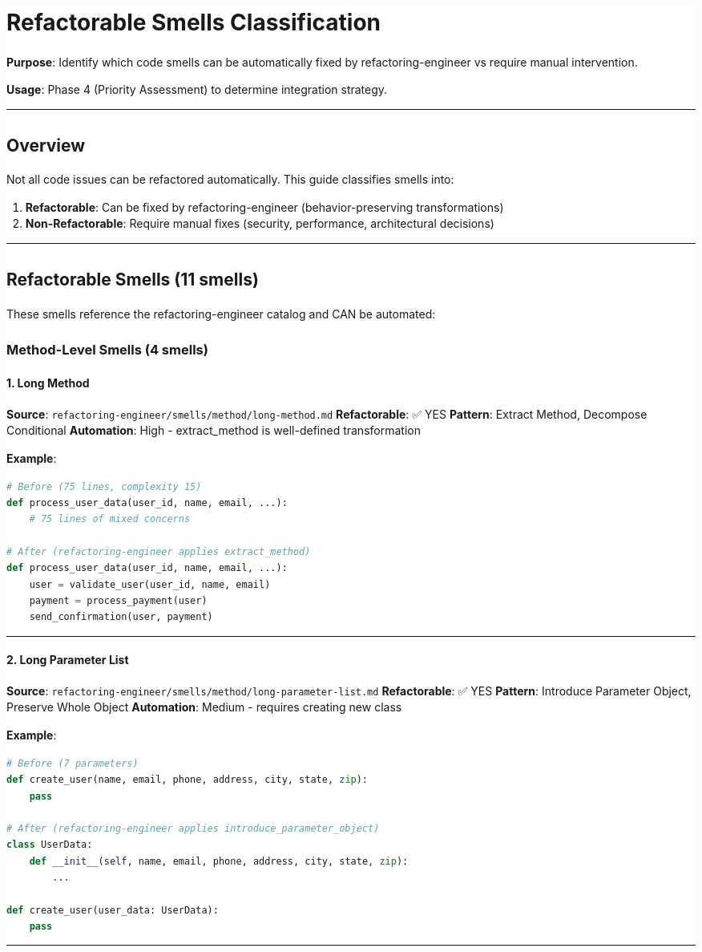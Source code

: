 # Refactorable Smells Classification

**Purpose**: Identify which code smells can be automatically fixed by refactoring-engineer vs require manual intervention.

**Usage**: Phase 4 (Priority Assessment) to determine integration strategy.

---

## Overview

Not all code issues can be refactored automatically. This guide classifies smells into:
1. **Refactorable**: Can be fixed by refactoring-engineer (behavior-preserving transformations)
2. **Non-Refactorable**: Require manual fixes (security, performance, architectural decisions)

---

## Refactorable Smells (11 smells)

These smells reference the refactoring-engineer catalog and CAN be automated:

### Method-Level Smells (4 smells)

#### 1. Long Method
**Source**: `refactoring-engineer/smells/method/long-method.md`
**Refactorable**: ✅ YES
**Pattern**: Extract Method, Decompose Conditional
**Automation**: High - extract_method is well-defined transformation

**Example**:
```python
# Before (75 lines, complexity 15)
def process_user_data(user_id, name, email, ...):
    # 75 lines of mixed concerns

# After (refactoring-engineer applies extract_method)
def process_user_data(user_id, name, email, ...):
    user = validate_user(user_id, name, email)
    payment = process_payment(user)
    send_confirmation(user, payment)
```

---

#### 2. Long Parameter List
**Source**: `refactoring-engineer/smells/method/long-parameter-list.md`
**Refactorable**: ✅ YES
**Pattern**: Introduce Parameter Object, Preserve Whole Object
**Automation**: Medium - requires creating new class

**Example**:
```python
# Before (7 parameters)
def create_user(name, email, phone, address, city, state, zip):
    pass

# After (refactoring-engineer applies introduce_parameter_object)
class UserData:
    def __init__(self, name, email, phone, address, city, state, zip):
        ...

def create_user(user_data: UserData):
    pass
```

---